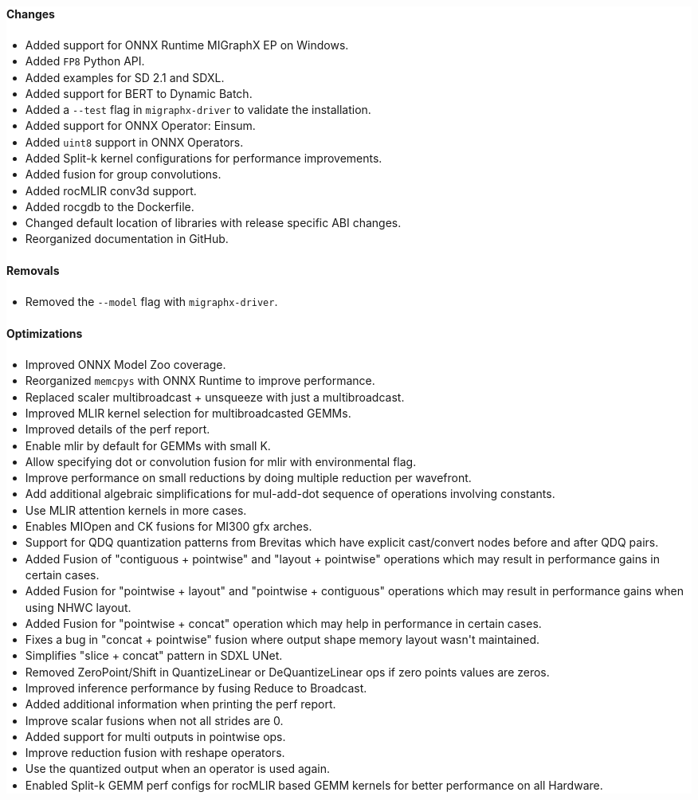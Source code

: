 #### Changes

- Added support for ONNX Runtime MIGraphX EP on Windows.
- Added `FP8` Python API.
- Added examples for SD 2.1 and SDXL.
- Added support for BERT to Dynamic Batch.
- Added a `--test` flag in `migraphx-driver` to validate the installation.
- Added support for ONNX Operator: Einsum.
- Added `uint8` support in ONNX Operators.
- Added Split-k kernel configurations for performance improvements.
- Added fusion for group convolutions.
- Added rocMLIR conv3d support.
- Added rocgdb to the Dockerfile.
- Changed default location of libraries with release specific ABI changes.
- Reorganized documentation in GitHub.

#### Removals

- Removed the `--model` flag with `migraphx-driver`.

#### Optimizations

- Improved ONNX Model Zoo coverage.
- Reorganized `memcpys` with ONNX Runtime to improve performance.
- Replaced scaler multibroadcast + unsqueeze with just a multibroadcast.
- Improved MLIR kernel selection for multibroadcasted GEMMs.
- Improved details of the perf report.
- Enable mlir by default for GEMMs with small K.
- Allow specifying dot or convolution fusion for mlir with environmental flag.
- Improve performance on small reductions by doing multiple reduction per wavefront.
- Add additional algebraic simplifications for mul-add-dot sequence of operations involving constants.
- Use MLIR attention kernels in more cases.
- Enables MIOpen and CK fusions for MI300 gfx arches.
- Support for QDQ quantization patterns from Brevitas which have explicit cast/convert nodes before and after QDQ pairs.
- Added Fusion of "contiguous + pointwise" and "layout + pointwise" operations which may result in performance gains in certain cases.
- Added Fusion for "pointwise + layout" and "pointwise + contiguous" operations which may result in performance gains when using NHWC layout.
- Added Fusion for "pointwise + concat" operation which may help in performance in certain cases.
- Fixes a bug in "concat + pointwise" fusion where output shape memory layout wasn't maintained.
- Simplifies "slice + concat" pattern in SDXL UNet.
- Removed ZeroPoint/Shift in QuantizeLinear or DeQuantizeLinear ops if zero points values are zeros.
- Improved inference performance by fusing Reduce to Broadcast.
- Added additional information when printing the perf report.
- Improve scalar fusions when not all strides are 0.
- Added support for multi outputs in pointwise ops.
- Improve reduction fusion with reshape operators.
- Use the quantized output when an operator is used again.
- Enabled Split-k GEMM perf configs for rocMLIR based GEMM kernels for better performance on all Hardware.
